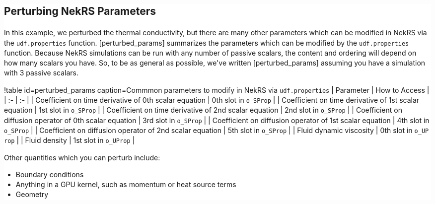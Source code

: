 ## Perturbing NekRS Parameters

In this example, we perturbed the thermal conductivity, but there are many other parameters
which can be modified in NekRS via the `udf.properties` function.
[perturbed_params] summarizes the parameters which can be modified by the `udf.properties` function.
Because NekRS simulations can
be run with any number of passive scalars, the content and ordering will depend on how many
scalars you have. So, to be as general as possible, we've written [perturbed_params]
assuming you have a simulation with 3 passive scalars.

!table id=perturbed_params caption=Commmon parameters to modify in NekRS via `udf.properties`
| Parameter | How to Access |
| :- | :- |
| Coefficient on time derivative of 0th scalar equation | 0th slot in `o_SProp` |
| Coefficient on time derivative of 1st scalar equation | 1st slot in `o_SProp` |
| Coefficient on time derivative of 2nd scalar equation | 2nd slot in `o_SProp` |
| Coefficient on diffusion operator of 0th scalar equation | 3rd slot in `o_SProp` |
| Coefficient on diffusion operator of 1st scalar equation | 4th slot in `o_SProp` |
| Coefficient on diffusion operator of 2nd scalar equation | 5th slot in `o_SProp` |
| Fluid dynamic viscosity | 0th slot in `o_UProp` |
| Fluid density | 1st slot in `o_UProp` |

Other quantities which you can perturb include:

- Boundary conditions
- Anything in a GPU kernel, such as momentum or heat source terms
- Geometry

